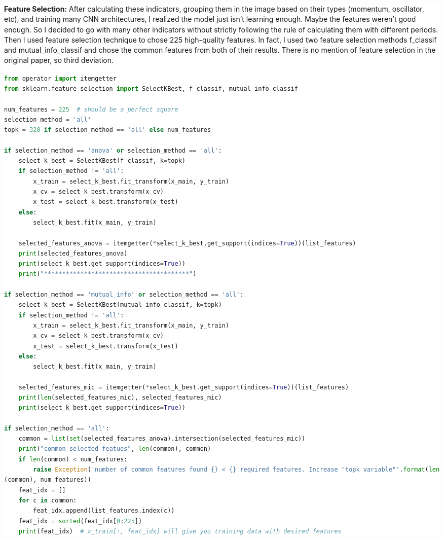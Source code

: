 **Feature Selection:** After calculating these indicators, grouping them in the image based on their types (momentum, oscillator, etc), and training many CNN architectures, I realized the model just isn’t learning enough. Maybe the features weren’t good enough. So I decided to go with many other indicators without strictly following the rule of calculating them with different periods. Then I used feature selection technique to chose 225 high-quality features. In fact, I used two feature selection methods f\_classif and mutual\_info\_classif and chose the common features from both of their results. There is no mention of feature selection in the original paper, so third deviation.

```python
from operator import itemgetter
from sklearn.feature_selection import SelectKBest, f_classif, mutual_info_classif

num_features = 225  # should be a perfect square
selection_method = 'all'
topk = 320 if selection_method == 'all' else num_features

if selection_method == 'anova' or selection_method == 'all':
    select_k_best = SelectKBest(f_classif, k=topk)
    if selection_method != 'all':
        x_train = select_k_best.fit_transform(x_main, y_train)
        x_cv = select_k_best.transform(x_cv)
        x_test = select_k_best.transform(x_test)
    else:
        select_k_best.fit(x_main, y_train)
    
    selected_features_anova = itemgetter(*select_k_best.get_support(indices=True))(list_features)
    print(selected_features_anova)
    print(select_k_best.get_support(indices=True))
    print("****************************************")
    
if selection_method == 'mutual_info' or selection_method == 'all':
    select_k_best = SelectKBest(mutual_info_classif, k=topk)
    if selection_method != 'all':
        x_train = select_k_best.fit_transform(x_main, y_train)
        x_cv = select_k_best.transform(x_cv)
        x_test = select_k_best.transform(x_test)
    else:
        select_k_best.fit(x_main, y_train)

    selected_features_mic = itemgetter(*select_k_best.get_support(indices=True))(list_features)
    print(len(selected_features_mic), selected_features_mic)
    print(select_k_best.get_support(indices=True))
    
if selection_method == 'all':
    common = list(set(selected_features_anova).intersection(selected_features_mic))
    print("common selected featues", len(common), common)
    if len(common) < num_features:
        raise Exception('number of common features found {} < {} required features. Increase "topk variable"'.format(len(common), num_features))
    feat_idx = []
    for c in common:
        feat_idx.append(list_features.index(c))
    feat_idx = sorted(feat_idx[0:225])
    print(feat_idx)  # x_train[:, feat_idx] will give you training data with desired features
```
